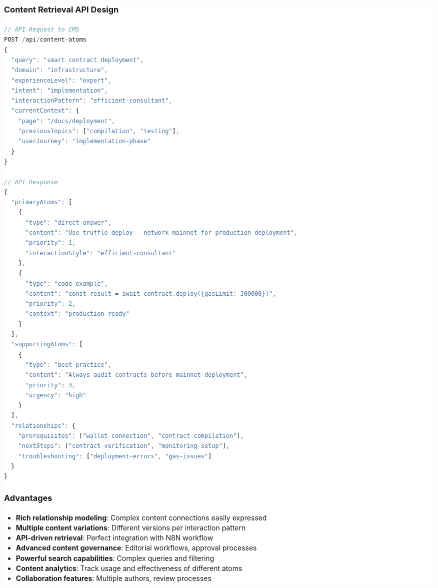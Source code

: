 
### Content Retrieval API Design

```javascript
// API Request to CMS
POST /api/content-atoms
{
  "query": "smart contract deployment",
  "domain": "infrastructure", 
  "experienceLevel": "expert",
  "intent": "implementation",
  "interactionPattern": "efficient-consultant",
  "currentContext": {
    "page": "/docs/deployment",
    "previousTopics": ["compilation", "testing"],
    "userJourney": "implementation-phase"
  }
}

// API Response
{
  "primaryAtoms": [
    {
      "type": "direct-answer",
      "content": "Use truffle deploy --network mainnet for production deployment",
      "priority": 1,
      "interactionStyle": "efficient-consultant"
    },
    {
      "type": "code-example", 
      "content": "const result = await contract.deploy({gasLimit: 300000})",
      "priority": 2,
      "context": "production-ready"
    }
  ],
  "supportingAtoms": [
    {
      "type": "best-practice",
      "content": "Always audit contracts before mainnet deployment",
      "priority": 3,
      "urgency": "high"
    }
  ],
  "relationships": {
    "prerequisites": ["wallet-connection", "contract-compilation"],
    "nextSteps": ["contract-verification", "monitoring-setup"],
    "troubleshooting": ["deployment-errors", "gas-issues"]
  }
}
```

### Advantages
- **Rich relationship modeling**: Complex content connections easily expressed
- **Multiple content variations**: Different versions per interaction pattern
- **API-driven retrieval**: Perfect integration with N8N workflow
- **Advanced content governance**: Editorial workflows, approval processes
- **Powerful search capabilities**: Complex queries and filtering
- **Content analytics**: Track usage and effectiveness of different atoms
- **Collaboration features**: Multiple authors, review processes
